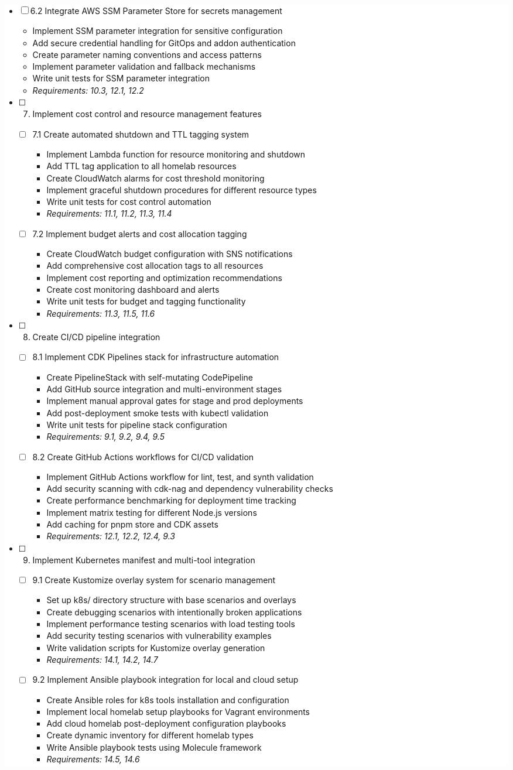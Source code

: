   - [ ] 6.2 Integrate AWS SSM Parameter Store for secrets management
    - Implement SSM parameter integration for sensitive configuration
    - Add secure credential handling for GitOps and addon authentication
    - Create parameter naming conventions and access patterns
    - Implement parameter validation and fallback mechanisms
    - Write unit tests for SSM parameter integration
    - _Requirements: 10.3, 12.1, 12.2_

- [ ] 7. Implement cost control and resource management features
  - [ ] 7.1 Create automated shutdown and TTL tagging system
    - Implement Lambda function for resource monitoring and shutdown
    - Add TTL tag application to all homelab resources
    - Create CloudWatch alarms for cost threshold monitoring
    - Implement graceful shutdown procedures for different resource types
    - Write unit tests for cost control automation
    - _Requirements: 11.1, 11.2, 11.3, 11.4_

  - [ ] 7.2 Implement budget alerts and cost allocation tagging
    - Create CloudWatch budget configuration with SNS notifications
    - Add comprehensive cost allocation tags to all resources
    - Implement cost reporting and optimization recommendations
    - Create cost monitoring dashboard and alerts
    - Write unit tests for budget and tagging functionality
    - _Requirements: 11.3, 11.5, 11.6_

- [ ] 8. Create CI/CD pipeline integration
  - [ ] 8.1 Implement CDK Pipelines stack for infrastructure automation
    - Create PipelineStack with self-mutating CodePipeline
    - Add GitHub source integration and multi-environment stages
    - Implement manual approval gates for stage and prod deployments
    - Add post-deployment smoke tests with kubectl validation
    - Write unit tests for pipeline stack configuration
    - _Requirements: 9.1, 9.2, 9.4, 9.5_

  - [ ] 8.2 Create GitHub Actions workflows for CI/CD validation
    - Implement GitHub Actions workflow for lint, test, and synth validation
    - Add security scanning with cdk-nag and dependency vulnerability checks
    - Create performance benchmarking for deployment time tracking
    - Implement matrix testing for different Node.js versions
    - Add caching for pnpm store and CDK assets
    - _Requirements: 12.1, 12.2, 12.4, 9.3_

- [ ] 9. Implement Kubernetes manifest and multi-tool integration
  - [ ] 9.1 Create Kustomize overlay system for scenario management
    - Set up k8s/ directory structure with base scenarios and overlays
    - Create debugging scenarios with intentionally broken applications
    - Implement performance testing scenarios with load testing tools
    - Add security testing scenarios with vulnerability examples
    - Write validation scripts for Kustomize overlay generation
    - _Requirements: 14.1, 14.2, 14.7_

  - [ ] 9.2 Implement Ansible playbook integration for local and cloud setup
    - Create Ansible roles for k8s tools installation and configuration
    - Implement local homelab setup playbooks for Vagrant environments
    - Add cloud homelab post-deployment configuration playbooks
    - Create dynamic inventory for different homelab types
    - Write Ansible playbook tests using Molecule framework
    - _Requirements: 14.5, 14.6_
